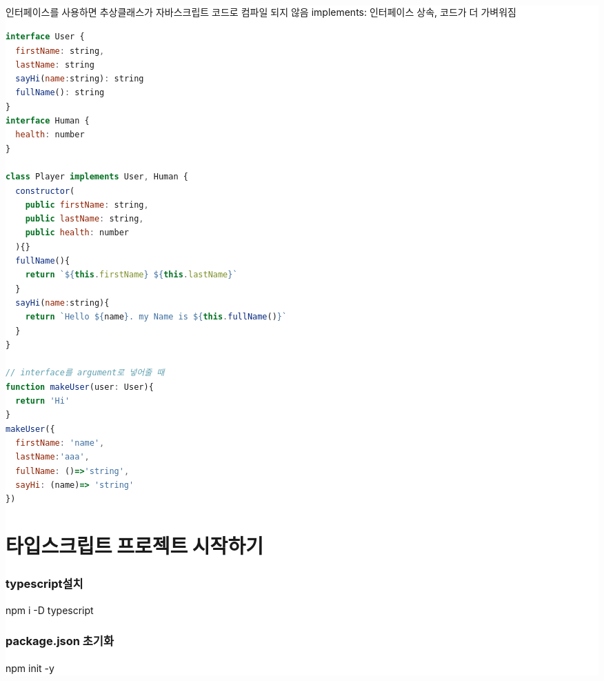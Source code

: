 
인터페이스를 사용하면 추상클래스가 자바스크립트 코드로 컴파일 되지 않음
implements: 인터페이스 상속, 코드가 더 가벼워짐

```js
interface User {
  firstName: string,
  lastName: string
  sayHi(name:string): string
  fullName(): string
}
interface Human {
  health: number
}

class Player implements User, Human {
  constructor(
    public firstName: string,
    public lastName: string,
    public health: number
  ){}
  fullName(){
    return `${this.firstName} ${this.lastName}`
  }
  sayHi(name:string){
    return `Hello ${name}. my Name is ${this.fullName()}`
  }
}

// interface를 argument로 넣어줄 때
function makeUser(user: User){
  return 'Hi'
}
makeUser({
  firstName: 'name',
  lastName:'aaa',
  fullName: ()=>'string',
  sayHi: (name)=> 'string'
})
```

# 타입스크립트 프로젝트 시작하기

### typescript설치

npm i -D typescript
<br>

### package.json 초기화

npm init -y
<br>
